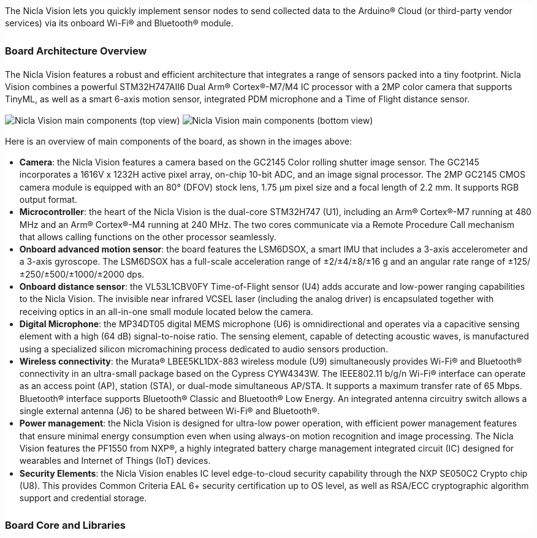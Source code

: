 The Nicla Vision lets you quickly implement sensor nodes to send collected data to the Arduino® Cloud (or third-party vendor services) via its onboard Wi-Fi® and Bluetooth® module.

### Board Architecture Overview

The Nicla Vision features a robust and efficient architecture that integrates a range of sensors packed into a tiny footprint. Nicla Vision combines a powerful STM32H747AII6 Dual Arm® Cortex®-M7/M4 IC processor with a 2MP color camera that supports TinyML, as well as a smart 6-axis motion sensor, integrated PDM microphone and a Time of Flight distance sensor.

![Nicla Vision main components (top view)](assets/arch-top.png)
![Nicla Vision main components (bottom view)](assets/arch-bot.png)

Here is an overview of main components of the board, as shown in the images above:

- **Camera**: the Nicla Vision features a camera based on the GC2145 Color rolling shutter image sensor. The GC2145 incorporates a 1616V x 1232H active pixel
array, on-chip 10-bit ADC, and an image signal processor.
The 2MP GC2145 CMOS camera module is equipped with an 80° (DFOV) stock lens, 1.75 μm pixel size and a focal length of 2.2 mm. It supports RGB output format.
- **Microcontroller**: the heart of the Nicla Vision is the dual-core STM32H747 (U1), including an Arm® Cortex®-M7 running at 480 MHz and an Arm® Cortex®-M4 running at 240 MHz. The two cores communicate via a Remote Procedure Call mechanism that allows calling functions on the other processor seamlessly.
- **Onboard advanced motion sensor**: the board features the LSM6DSOX, a smart IMU that includes a 3-axis accelerometer and a 3-axis gyroscope. The LSM6DSOX has a full-scale acceleration range of ±2/±4/±8/±16 g and an angular rate range of ±125/±250/±500/±1000/±2000 dps.
- **Onboard distance sensor**: the VL53L1CBV0FY Time-of-Flight sensor (U4) adds accurate and low-power ranging capabilities to the Nicla Vision. The invisible near infrared VCSEL laser (including the analog driver) is encapsulated together with receiving optics in an all-in-one small module located below the camera.
- **Digital Microphone**: the MP34DT05 digital MEMS microphone (U6) is omnidirectional and operates via a capacitive sensing element with a high (64 dB) signal-to-noise ratio. The sensing element, capable of detecting acoustic waves, is manufactured using a specialized silicon micromachining process dedicated to audio sensors production.
- **Wireless connectivity**: the Murata® LBEE5KL1DX-883 wireless module (U9) simultaneously provides Wi-Fi® and Bluetooth® connectivity in an ultra-small package based on the Cypress CYW4343W. The IEEE802.11 b/g/n Wi-Fi® interface can operate as an access point (AP), station (STA), or dual-mode simultaneous AP/STA. It supports a maximum transfer rate of 65 Mbps. Bluetooth® interface supports Bluetooth® Classic and Bluetooth® Low Energy. An integrated antenna circuitry switch allows a single external antenna (J6) to be shared between Wi-Fi® and Bluetooth®.
- **Power management**: the Nicla Vision is designed for ultra-low power operation, with efficient power management features that ensure minimal energy consumption even when using always-on motion recognition and image processing. The Nicla Vision features the PF1550 from NXP®, a highly integrated battery charge management integrated circuit (IC) designed for wearables and Internet of Things (IoT) devices. 
- **Security Elements**: the Nicla Vision enables IC level edge-to-cloud security capability through the NXP SE050C2 Crypto chip (U8). This provides Common Criteria EAL 6+ security certification up to OS level, as well as RSA/ECC cryptographic algorithm support and credential storage.

### Board Core and Libraries
